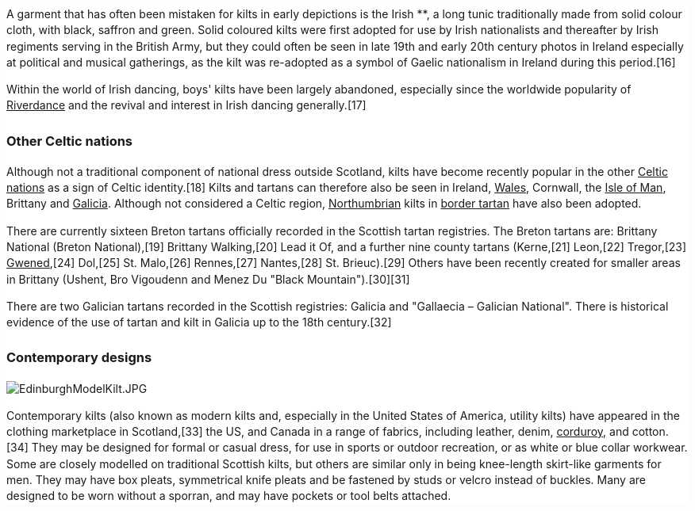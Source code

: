 A garment that has often been mistaken for kilts in early depictions is
the Irish **, a long tunic traditionally made from solid colour cloth,
with black, saffron and green. Solid coloured kilts were first adopted
for use by Irish nationalists and thereafter by Irish regiments serving
in the British Army, but they could often be seen in late 19th and early
20th century photos in Ireland especially at political and musical
gatherings, as the kilt was re-adopted as a symbol of Gaelic nationalism
in Ireland during this period.[16]

Within the world of Irish dancing, boys' kilts have been largely
abandoned, especially since the worldwide popularity of
[Riverdance](Riverdance "wikilink") and the revival and interest in
Irish dancing generally.[17]

### Other Celtic nations

Although not a traditional component of national dress outside Scotland,
kilts have become recently popular in the other [Celtic
nations](Celtic_nations "wikilink") as a sign of Celtic identity.[18]
Kilts and tartans can therefore also be seen in Ireland,
[Wales](Wales "wikilink"), Cornwall, the [Isle of
Man](Isle_of_Man "wikilink"), Brittany and
[Galicia](Galicia_(Spain) "wikilink"). Although not considered a Celtic
region, [Northumbrian](Northumbria "wikilink") kilts in [border
tartan](Border_tartan "wikilink") have also been adopted.

There are currently sixteen Breton tartans officially recorded in the
Scottish tartan registries. The Breton tartans are: Brittany National
(Breton National),[19] Brittany Walking,[20] Lead it Of, and a further
nine county tartans (Kerne,[21] Leon,[22] Tregor,[23]
[Gwened](Bro-Wened "wikilink"),[24] Dol,[25] St. Malo,[26] Rennes,[27]
Nantes,[28] St. Brieuc).[29] Others have been recently created for
smaller areas in Brittany (Ushent, Bro Vigoudenn and Menez Du "Black
Mountain").[30][31]

There are two Galician tartans recorded in the Scottish registries:
Galicia and "Gallaecia – Galician National". There is historical
evidence of the use of tartan and kilt in Galicia up to the 18th
century.[32]

### Contemporary designs

![](EdinburghModelKilt.JPG "EdinburghModelKilt.JPG")

Contemporary kilts (also known as modern kilts and, especially in the
United States of America, utility kilts) have appeared in the clothing
marketplace in Scotland,[33] the US, and Canada in a range of fabrics,
including leather, denim, [corduroy](corduroy "wikilink"), and
cotton.[34] They may be designed for formal or casual dress, for use in
sports or outdoor recreation, or as white or blue collar workwear. Some
are closely modelled on traditional Scottish kilts, but others are
similar only in being knee-length skirt-like garments for men. They may
have box pleats, symmetrical knife pleats and be fastened by studs or
velcro instead of buckles. Many are designed to be worn without a
sporran, and may have pockets or tool belts attached.

